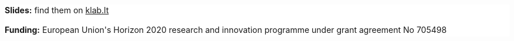 **Slides:** find them on [klab.lt](https://klab.lt/publications/talks/2018-vita-scientia/slides.html)

**Funding:** European Union's Horizon 2020 research and innovation programme under grant agreement No 705498